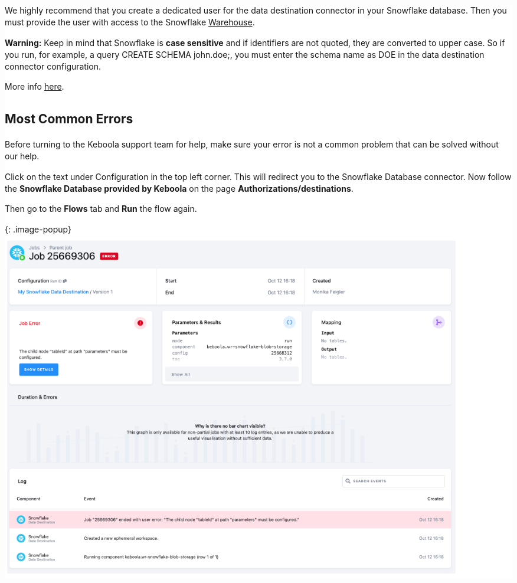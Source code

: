 We highly recommend that you create a dedicated user for the data destination connector in your Snowflake database. Then you must provide 
the user with access to the Snowflake [Warehouse](https://docs.snowflake.net/manuals/user-guide/warehouses.html). 

**Warning:** Keep in mind that Snowflake is **case sensitive** and if identifiers are not quoted, they are converted to upper case. 
So if you run, for example,  a query CREATE SCHEMA john.doe;, you must enter the schema name as DOE in the data destination connector configuration.

More info [here](https://help.keboola.com/components/writers/database/snowflake/).

## Most Common Errors
Before turning to the Keboola support team for help, make sure your error is not a common problem that can be solved without our help.

Click on the text under Configuration in the top left corner. This will redirect you to the Snowflake Database connector.
Now follow the **Snowflake Database provided by Keboola** on the page **Authorizations/destinations**. 

Then go to the **Flows** tab and **Run** the flow again.  

{: .image-popup}
![Job - Snowflake](/templates/google-analytics4/snowflake-job.png)
